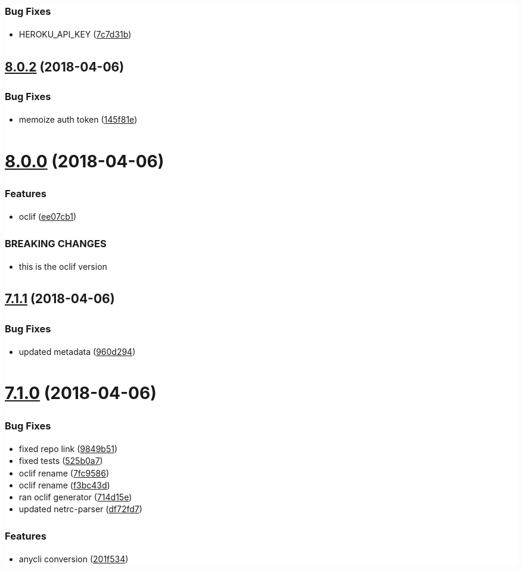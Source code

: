 
### Bug Fixes

* HEROKU_API_KEY ([7c7d31b](https://github.com/heroku/heroku-cli-command/commit/7c7d31b))

<a name="8.0.2"></a>
## [8.0.2](https://github.com/heroku/heroku-cli-command/compare/v8.0.1...v8.0.2) (2018-04-06)


### Bug Fixes

* memoize auth token ([145f81e](https://github.com/heroku/heroku-cli-command/commit/145f81e))

<a name="8.0.0"></a>
# [8.0.0](https://github.com/heroku/heroku-cli-command/compare/v7.1.1...v8.0.0) (2018-04-06)


### Features

* oclif ([ee07cb1](https://github.com/heroku/heroku-cli-command/commit/ee07cb1))


### BREAKING CHANGES

* this is the oclif version

<a name="7.1.1"></a>
## [7.1.1](https://github.com/heroku/heroku-cli-command/compare/v7.1.0...v7.1.1) (2018-04-06)


### Bug Fixes

* updated metadata ([960d294](https://github.com/heroku/heroku-cli-command/commit/960d294))

<a name="7.1.0"></a>
# [7.1.0](https://github.com/heroku/heroku-cli-command/compare/v7.0.16...v7.1.0) (2018-04-06)


### Bug Fixes

* fixed repo link ([9849b51](https://github.com/heroku/heroku-cli-command/commit/9849b51))
* fixed tests ([525b0a7](https://github.com/heroku/heroku-cli-command/commit/525b0a7))
* oclif rename ([7fc9586](https://github.com/heroku/heroku-cli-command/commit/7fc9586))
* oclif rename ([f3bc43d](https://github.com/heroku/heroku-cli-command/commit/f3bc43d))
* ran oclif generator ([714d15e](https://github.com/heroku/heroku-cli-command/commit/714d15e))
* updated netrc-parser ([df72fd7](https://github.com/heroku/heroku-cli-command/commit/df72fd7))


### Features

* anycli conversion ([201f534](https://github.com/heroku/heroku-cli-command/commit/201f534))

